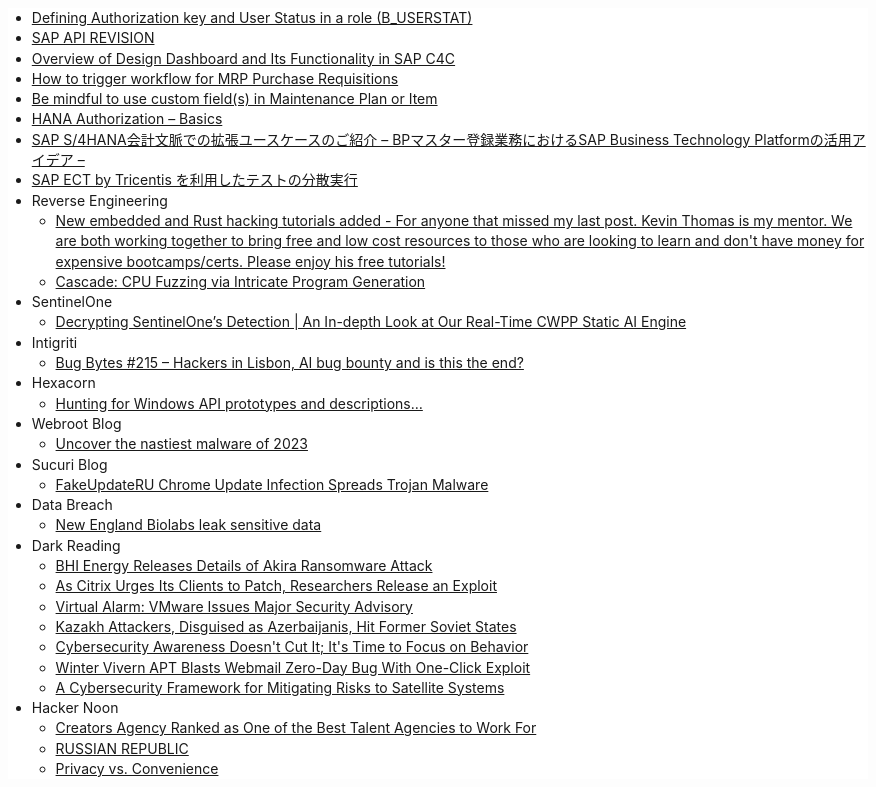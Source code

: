   - [Defining Authorization key and User Status in a role (B_USERSTAT)](https://blogs.sap.com/2023/10/25/defining-authorization-key-and-user-status-in-a-role-b_userstat/)
  - [SAP API REVISION](https://blogs.sap.com/2023/10/25/sap-api-revision/)
  - [Overview of Design Dashboard and Its Functionality in SAP C4C](https://blogs.sap.com/2023/10/25/overview-of-design-dashboard-and-its-functionality-in-sap-c4c/)
  - [How to trigger workflow for MRP Purchase Requisitions](https://blogs.sap.com/2023/10/25/how-to-trigger-workflow-for-mrp-purchase-requisitions/)
  - [Be mindful to use custom field(s) in Maintenance Plan or Item](https://blogs.sap.com/2023/10/25/be-mindful-to-use-custom-fields-in-maintenance-plan-or-item/)
  - [HANA Authorization – Basics](https://blogs.sap.com/2023/10/25/hana-authorization-basics/)
  - [SAP S/4HANA会計文脈での拡張ユースケースのご紹介 – BPマスター登録業務におけるSAP Business Technology Platformの活用アイデア –](https://blogs.sap.com/2023/10/25/sap-s-4hana%e4%bc%9a%e8%a8%88%e6%96%87%e8%84%88%e3%81%a7%e3%81%ae%e6%8b%a1%e5%bc%b5%e3%83%a6%e3%83%bc%e3%82%b9%e3%82%b1%e3%83%bc%e3%82%b9%e3%81%ae%e3%81%94%e7%b4%b9%e4%bb%8b-bp%e3%83%9e/)
  - [SAP ECT by Tricentis を利用したテストの分散実行](https://blogs.sap.com/2023/10/25/sap-ect-by-tricentis-%e3%82%92%e5%88%a9%e7%94%a8%e3%81%97%e3%81%9f%e3%83%86%e3%82%b9%e3%83%88%e3%81%ae%e5%88%86%e6%95%a3%e5%ae%9f%e8%a1%8c/)
- Reverse Engineering
  - [New embedded and Rust hacking tutorials added - For anyone that missed my last post. Kevin Thomas is my mentor. We are both working together to bring free and low cost resources to those who are looking to learn and don't have money for expensive bootcamps/certs. Please enjoy his free tutorials!](https://www.reddit.com/r/ReverseEngineering/comments/17gahev/new_embedded_and_rust_hacking_tutorials_added_for/)
  - [Cascade: CPU Fuzzing via Intricate Program Generation](https://www.reddit.com/r/ReverseEngineering/comments/17g2yrg/cascade_cpu_fuzzing_via_intricate_program/)
- SentinelOne
  - [Decrypting SentinelOne’s Detection | An In-depth Look at Our Real-Time CWPP Static AI Engine](https://www.sentinelone.com/blog/decrypting-sentinelones-detection-an-in-depth-look-at-our-real-time-cwpp-static-ai-engine/)
- Intigriti
  - [Bug Bytes #215 – Hackers in Lisbon, AI bug bounty and is this the end?](https://blog.intigriti.com/2023/10/25/bug-bytes-215-hackers-in-lisbon-ai-bug-bounty-and-is-this-the-end/)
- Hexacorn
  - [Hunting for Windows API prototypes and descriptions…](https://www.hexacorn.com/blog/2023/10/25/hunting-for-windows-api-prototypes-and-descriptions/)
- Webroot Blog
  - [Uncover the nastiest malware of 2023](https://www.webroot.com/blog/2023/10/25/uncover-the-nastiest-malware-of-2023/)
- Sucuri Blog
  - [FakeUpdateRU Chrome Update Infection Spreads Trojan Malware](https://blog.sucuri.net/2023/10/fakeupdateru-chrome-update-infection-spreads-trojan-malware.html)
- Data Breach
  - [New England Biolabs leak sensitive data](https://securityaffairs.com/152995/data-breach/new-england-biolabs-leak-sensitive-data.html)
- Dark Reading
  - [BHI Energy Releases Details of Akira Ransomware Attack](https://www.darkreading.com/attacks-breaches/bhi-energy-releases-details-of-akira-ransomware-attack)
  - [As Citrix Urges Its Clients to Patch, Researchers Release an Exploit](https://www.darkreading.com/vulnerabilities-threats/citrix-urges-clients-patch-researchers-release-exploit)
  - [Virtual Alarm: VMware Issues Major Security Advisory](https://www.darkreading.com/vulnerabilities-threats/vmware-issues-alarming-security-advisory)
  - [Kazakh Attackers, Disguised as Azerbaijanis, Hit Former Soviet States](https://www.darkreading.com/dr-global/kazakh-attackers-disguised-as-azerbaijanis-hit-former-soviet-states)
  - [Cybersecurity Awareness Doesn't Cut It; It's Time to Focus on Behavior](https://www.darkreading.com/vulnerabilities-threats/cybersecurity-awareness-doesnt-cut-it-focus-on-behavior)
  - [Winter Vivern APT Blasts Webmail Zero-Day Bug With One-Click Exploit](https://www.darkreading.com/endpoint/winter-vivern-blasts-webmail-0day-one-click-exploit)
  - [A Cybersecurity Framework for Mitigating Risks to Satellite Systems](https://www.darkreading.com/risk/cybersecurity-framework-mitigating-risks-satellite-systems)
- Hacker Noon
  - [Creators Agency Ranked as One of the Best Talent Agencies to Work For](https://hackernoon.com/creators-agency-ranked-as-one-of-the-best-talent-agencies-to-work-for?source=rss)
  - [RUSSIAN REPUBLIC](https://hackernoon.com/russian-republic?source=rss)
  - [Privacy vs. Convenience](https://hackernoon.com/privacy-vs-convenience?source=rss)
